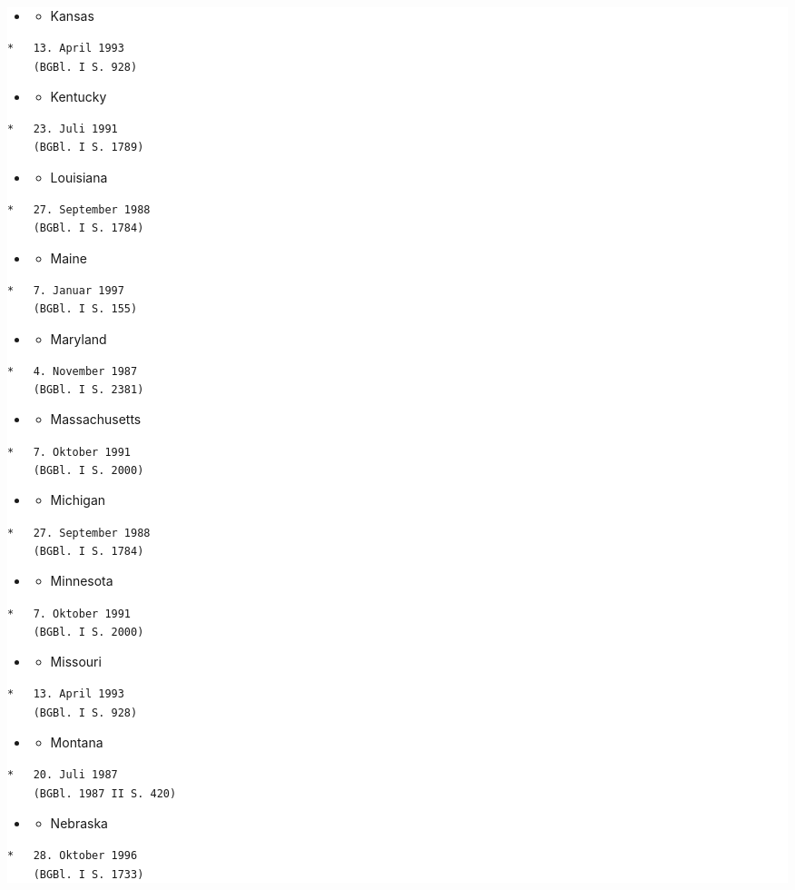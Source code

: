 
*    *   Kansas

    *   13. April 1993
        (BGBl. I S. 928)


*    *   Kentucky

    *   23. Juli 1991
        (BGBl. I S. 1789)


*    *   Louisiana

    *   27. September 1988
        (BGBl. I S. 1784)


*    *   Maine

    *   7. Januar 1997
        (BGBl. I S. 155)


*    *   Maryland

    *   4. November 1987
        (BGBl. I S. 2381)


*    *   Massachusetts

    *   7. Oktober 1991
        (BGBl. I S. 2000)


*    *   Michigan

    *   27. September 1988
        (BGBl. I S. 1784)


*    *   Minnesota

    *   7. Oktober 1991
        (BGBl. I S. 2000)


*    *   Missouri

    *   13. April 1993
        (BGBl. I S. 928)


*    *   Montana

    *   20. Juli 1987
        (BGBl. 1987 II S. 420)


*    *   Nebraska

    *   28. Oktober 1996
        (BGBl. I S. 1733)
